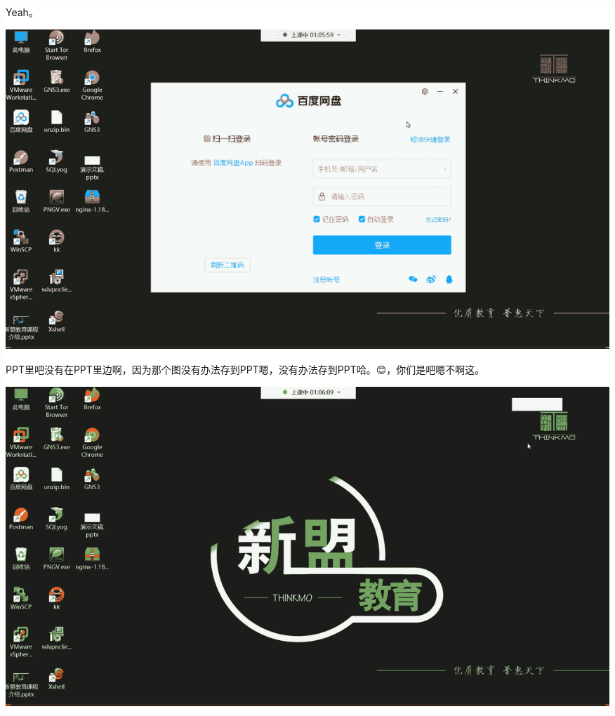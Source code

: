 Yeah。

![](img/5f3d9c804103a1fde896ad76aac5360e_8.png)

PPT里吧没有在PPT里边啊，因为那个图没有办法存到PPT嗯，没有办法存到PPT哈。😊，你们是吧嗯不啊这。



![](img/5f3d9c804103a1fde896ad76aac5360e_10.png)
